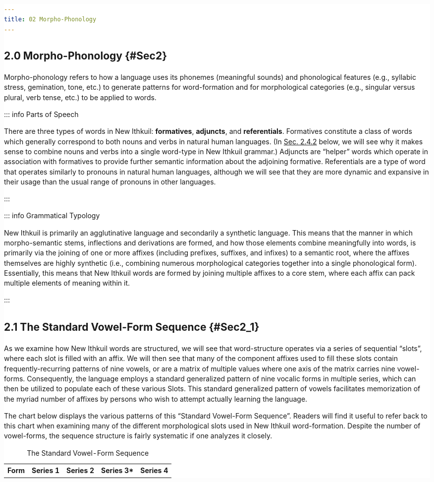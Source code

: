```yaml
---
title: 02 Morpho-Phonology
---
```

## 2.0 Morpho-Phonology {#Sec2}

Morpho-phonology refers to how a language uses its phonemes (meaningful sounds) and phonological features (e.g., syllabic stress, gemination, tone, etc.) to generate patterns for word-formation and for morphological categories (e.g., singular versus plural, verb tense, etc.) to be applied to words.

::: info Parts of Speech

There are three types of words in New Ithkuil: **formatives**, **adjuncts**, and **referentials**. Formatives constitute a class of words which generally correspond to both nouns and verbs in natural human languages. (In [Sec. 2.4.2](02#Sec2_4_2) below, we will see why it makes sense to combine nouns and verbs into a single word-type in New Ithkuil grammar.) Adjuncts are “helper” words which operate in association with formatives to provide further semantic information about the adjoining formative. Referentials are a type of word that operates similarly to pronouns in natural human languages, although we will see that they are more dynamic and expansive in their usage than the usual range of pronouns in other languages.

:::

::: info Grammatical Typology

New Ithkuil is primarily an agglutinative language and secondarily a synthetic language. This means that the manner in which morpho-semantic stems, inflections and derivations are formed, and how those elements combine meaningfully into words, is primarily via the joining of one or more affixes (including prefixes, suffixes, and infixes) to a semantic root, where the affixes themselves are highly synthetic (i.e., combining numerous morphological categories together into a single phonological form). Essentially, this means that New Ithkuil words are formed by joining multiple affixes to a core stem, where each affix can pack multiple elements of meaning within it.

:::

## 2.1 The Standard Vowel-Form Sequence {#Sec2_1}

As we examine how New Ithkuil words are structured, we will see that word-structure operates via a series of sequential “slots”, where each slot is filled with an affix. We will then see that many of the component affixes used to fill these slots contain frequently-recurring patterns of nine vowels, or are a matrix of multiple values where one axis of the matrix carries nine vowel-forms. Consequently, the language employs a standard generalized pattern of nine vocalic forms in multiple series, which can then be utilized to populate each of these various Slots. This standard generalized pattern of vowels facilitates memorization of the myriad number of affixes by persons who wish to attempt actually learning the language.

The chart below displays the various patterns of this “Standard Vowel-Form Sequence”. Readers will find it useful to refer back to this chart when examining many of the different morphological slots used in New Ithkuil word-formation. Despite the number of vowel-forms, the sequence structure is fairly systematic if one analyzes it closely.

<div class="table-3">
    <table>
        <caption>The Standard Vowel-Form Sequence</caption>
        <thead>
            <tr>
                <th>Form</th>
                <th>Series 1</th>
                <th>Series 2</th>
                <th>Series 3&#42;</th>
                <th>Series 4</th>
            </tr>
        </thead>
        <tbody>
            <tr>